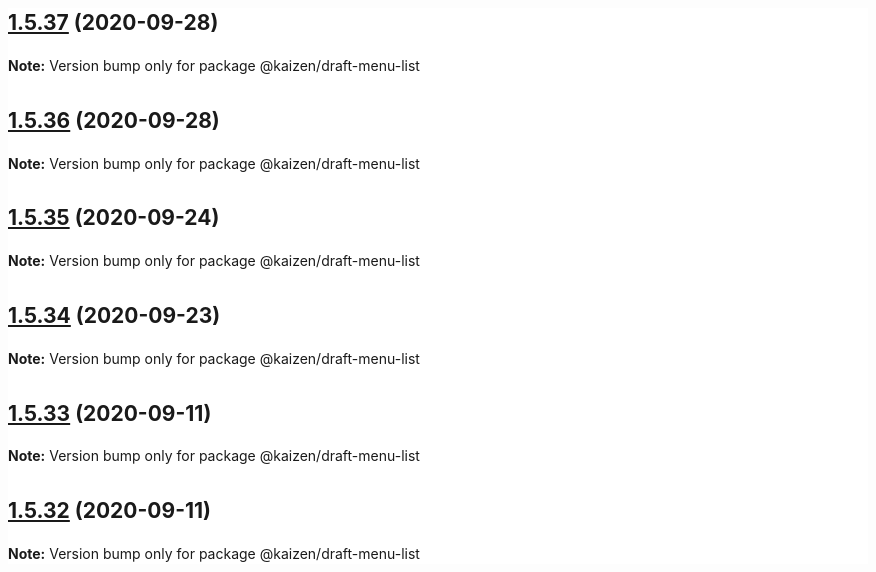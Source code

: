 


## [1.5.37](https://github.com/cultureamp/kaizen-design-system/compare/@kaizen/draft-menu-list@1.5.36...@kaizen/draft-menu-list@1.5.37) (2020-09-28)

**Note:** Version bump only for package @kaizen/draft-menu-list





## [1.5.36](https://github.com/cultureamp/kaizen-design-system/compare/@kaizen/draft-menu-list@1.5.35...@kaizen/draft-menu-list@1.5.36) (2020-09-28)

**Note:** Version bump only for package @kaizen/draft-menu-list





## [1.5.35](https://github.com/cultureamp/kaizen-design-system/compare/@kaizen/draft-menu-list@1.5.34...@kaizen/draft-menu-list@1.5.35) (2020-09-24)

**Note:** Version bump only for package @kaizen/draft-menu-list





## [1.5.34](https://github.com/cultureamp/kaizen-design-system/compare/@kaizen/draft-menu-list@1.5.33...@kaizen/draft-menu-list@1.5.34) (2020-09-23)

**Note:** Version bump only for package @kaizen/draft-menu-list





## [1.5.33](https://github.com/cultureamp/kaizen-design-system/compare/@kaizen/draft-menu-list@1.5.32...@kaizen/draft-menu-list@1.5.33) (2020-09-11)

**Note:** Version bump only for package @kaizen/draft-menu-list





## [1.5.32](https://github.com/cultureamp/kaizen-design-system/compare/@kaizen/draft-menu-list@1.5.31...@kaizen/draft-menu-list@1.5.32) (2020-09-11)

**Note:** Version bump only for package @kaizen/draft-menu-list


